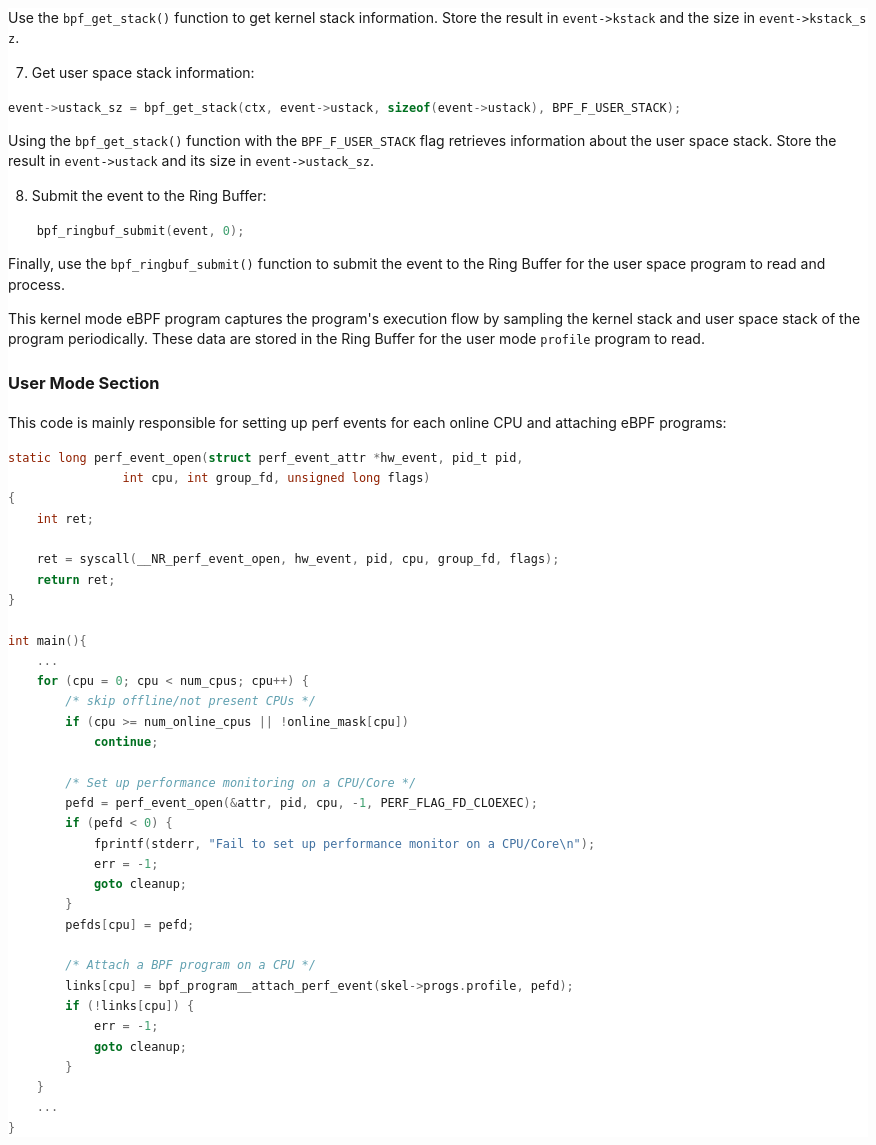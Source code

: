 Use the `bpf_get_stack()` function to get kernel stack information. Store the result in `event->kstack` and the size in `event->kstack_sz`.

7. Get user space stack information:

```c
event->ustack_sz = bpf_get_stack(ctx, event->ustack, sizeof(event->ustack), BPF_F_USER_STACK);
```

Using the `bpf_get_stack()` function with the `BPF_F_USER_STACK` flag retrieves information about the user space stack. Store the result in `event->ustack` and its size in `event->ustack_sz`.

8. Submit the event to the Ring Buffer:

```c
    bpf_ringbuf_submit(event, 0);
```

Finally, use the `bpf_ringbuf_submit()` function to submit the event to the Ring Buffer for the user space program to read and process.

This kernel mode eBPF program captures the program's execution flow by sampling the kernel stack and user space stack of the program periodically. These data are stored in the Ring Buffer for the user mode `profile` program to read.

### User Mode Section

This code is mainly responsible for setting up perf events for each online CPU and attaching eBPF programs:

```c
static long perf_event_open(struct perf_event_attr *hw_event, pid_t pid,
                int cpu, int group_fd, unsigned long flags)
{
    int ret;

    ret = syscall(__NR_perf_event_open, hw_event, pid, cpu, group_fd, flags);
    return ret;
}

int main(){
    ...
    for (cpu = 0; cpu < num_cpus; cpu++) {
        /* skip offline/not present CPUs */
        if (cpu >= num_online_cpus || !online_mask[cpu])
            continue;

        /* Set up performance monitoring on a CPU/Core */
        pefd = perf_event_open(&attr, pid, cpu, -1, PERF_FLAG_FD_CLOEXEC);
        if (pefd < 0) {
            fprintf(stderr, "Fail to set up performance monitor on a CPU/Core\n");
            err = -1;
            goto cleanup;
        }
        pefds[cpu] = pefd;

        /* Attach a BPF program on a CPU */
        links[cpu] = bpf_program__attach_perf_event(skel->progs.profile, pefd);
        if (!links[cpu]) {
            err = -1;
            goto cleanup;
        }
    }
    ...
}
```

